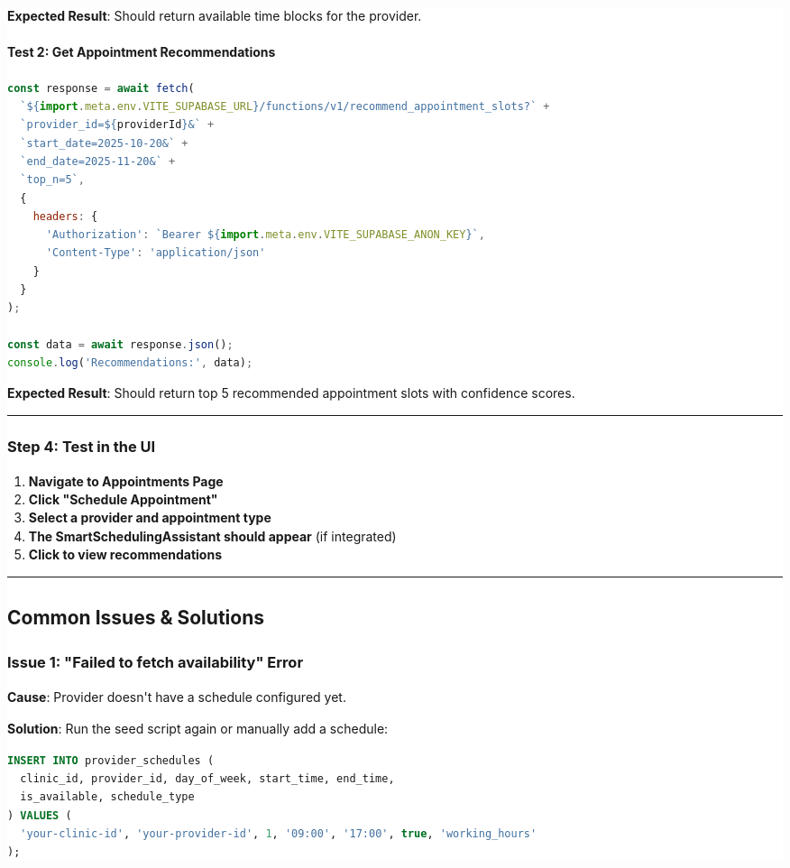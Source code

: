 **Expected Result**: Should return available time blocks for the provider.

#### Test 2: Get Appointment Recommendations

```javascript
const response = await fetch(
  `${import.meta.env.VITE_SUPABASE_URL}/functions/v1/recommend_appointment_slots?` +
  `provider_id=${providerId}&` +
  `start_date=2025-10-20&` +
  `end_date=2025-11-20&` +
  `top_n=5`,
  {
    headers: {
      'Authorization': `Bearer ${import.meta.env.VITE_SUPABASE_ANON_KEY}`,
      'Content-Type': 'application/json'
    }
  }
);

const data = await response.json();
console.log('Recommendations:', data);
```

**Expected Result**: Should return top 5 recommended appointment slots with confidence scores.

---

### Step 4: Test in the UI

1. **Navigate to Appointments Page**
2. **Click "Schedule Appointment"**
3. **Select a provider and appointment type**
4. **The SmartSchedulingAssistant should appear** (if integrated)
5. **Click to view recommendations**

---

## Common Issues & Solutions

### Issue 1: "Failed to fetch availability" Error

**Cause**: Provider doesn't have a schedule configured yet.

**Solution**: Run the seed script again or manually add a schedule:

```sql
INSERT INTO provider_schedules (
  clinic_id, provider_id, day_of_week, start_time, end_time,
  is_available, schedule_type
) VALUES (
  'your-clinic-id', 'your-provider-id', 1, '09:00', '17:00', true, 'working_hours'
);
```
